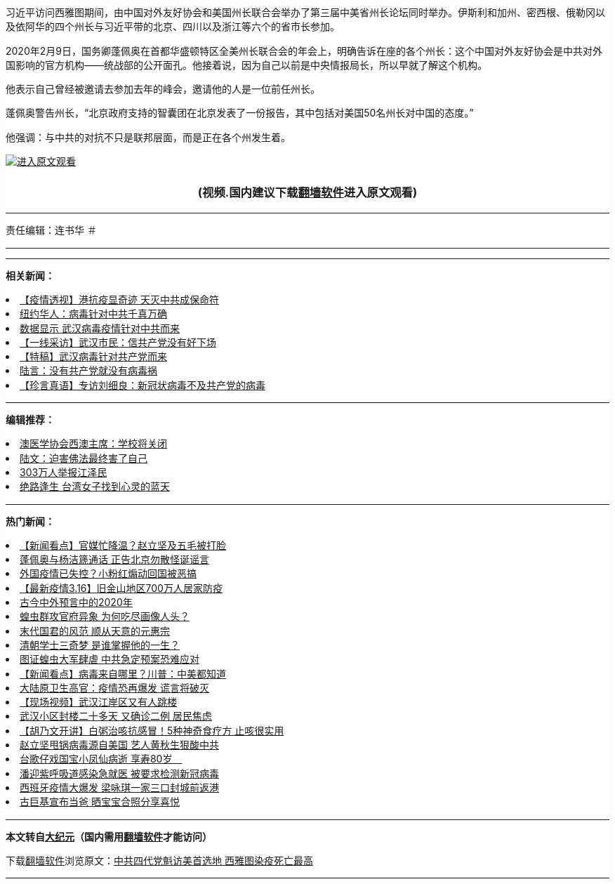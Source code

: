 <p>习近平访问西雅图期间，由中国对外友好协会和美国州长联合会举办了第三届中美省州长论坛同时举办。伊斯利和加州、密西根、俄勒冈以及依阿华的四个州长与习近平带的北京、四川以及浙江等六个的省市长参加。</p>
<p>2020年2月9日，国务卿蓬佩奥在首都华盛顿特区全美州长联合会的年会上，明确告诉在座的各个州长：这个中国对外友好协会是中共对外国影响的官方机构——统战部的公开面孔。他接着说，因为自己以前是中央情报局长，所以早就了解这个机构。</p>
<p>他表示自己曾经被邀请去参加去年的峰会，邀请他的人是一位前任州长。</p>
<p>蓬佩奥警告州长，“北京政府支持的智囊团在北京发表了一份报告，其中包括对美国50名州长对中国的态度。”</p>
<p>他强调：与中共的对抗不只是联邦层面，而是正在各个州发生着。</p>
<p><a src=""></a><a href="https://git.io/JvXcf"><img width="600" src="https://raw.githubusercontent.com/jmzkba221/djy/master/gb/300/djtsp.jpg" title="进入原文观看"  alt="进入原文观看"></a><h3 align=center>(视频.国内建议下载<a href="https://github.com/bannedbook/fanqiang/wiki">翻墙软件</a>进入原文观看)</h3><hr><a src="https://www.youtube.com/embed/8QvX-CZhCqE" width="560" b="315" frameborder="0" allowfullscreen="allowfullscreen"></a></p>
<p>责任编辑：连书华 ＃</p>

<hr>
<hr>

<strong>相关新闻：</strong>
<li><a href="/gb/20/3/15/n11942593.md#1">【疫情透视】港抗疫显奇迹 天灭中共成保命符</a></li>
<li><a href="/gb/20/3/15/n11942905.md#1">纽约华人：病毒针对中共千真万确</a></li>
<li><a href="/gb/20/3/14/n11940697.md#1">数据显示 武汉病毒疫情针对中共而来</a></li>
<li><a href="/gb/20/3/11/n11932623.md#1">【一线采访】武汉市民：信共产党没有好下场</a></li>
<li><a href="/gb/20/3/10/n11928818.md#1">【特稿】武汉病毒针对共产党而来</a></li>
<li><a href="/gb/20/2/14/n11868232.md#1">陆言：没有共产党就没有病毒祸</a></li>
<li><a href="/gb/20/2/5/n11847164.md#1">【珍言真语】专访刘细良：新冠状病毒不及共产党的病毒</a></li>
<hr>


<strong>编辑推荐：</strong>
<li><a href="/gb/20/3/12/n11935263.md#1">澳医学协会西澳主席：学校将关闭</a></li>
<li><a href="/gb/19/1/22/n10994378.md#1" target="_blank">陆文：迫害佛法最终害了自己</a></li><li><a href="/gb/18/12/9/n10900044.md?dfh#1" target="_blank">303万人举报江泽民</a></li><li><a href="/gb/18/7/22/n10581299.md#1" target="_blank">绝路逢生  台湾女子找到心灵的蓝天</a></li><hr>


<strong>热门新闻：</strong>
<li><a href="/gb/20/3/16/n11945071.md#1">【新闻看点】官媒忙降温？赵立坚及五毛被打脸</a></li>
<li><a href="/gb/20/3/16/n11945291.md#1">蓬佩奥与杨洁篪通话 正告北京勿散怪诞谣言</a></li>
<li><a href="/gb/20/3/16/n11945338.md#1">外国疫情已失控？小粉红煽动回国被恶搞</a></li>
<li><a href="/gb/20/3/15/n11942860.md#1">【最新疫情3.16】旧金山地区700万人居家防疫</a></li>
<li><a href="/gb/20/2/18/n11877949.md#1">古今中外预言中的2020年</a></li>
<li><a href="/gb/20/2/29/n11905232.md#1">蝗虫群攻官府异象 为何吃尽画像人头？</a></li>
<li><a href="/gb/20/2/28/n11903572.md#1">末代国君的风范 顺从天意的元惠宗</a></li>
<li><a href="/gb/20/3/11/n11933369.md#1">清朝学士三奇梦 是谁掌握他的一生？</a></li>
<li><a href="/gb/20/3/15/n11942373.md#1">图证蝗虫大军肆虐 中共急定预案恐难应对</a></li>
<li><a href="/gb/20/3/14/n11940769.md#1">【新闻看点】病毒来自哪里？川普：中美都知道</a></li>
<li><a href="/gb/20/3/15/n11942229.md#1">大陆原卫生高官：疫情恐再爆发 谎言将破灭</a></li>
<li><a href="/gb/20/3/17/n11947678.md#1">【现场视频】武汉江岸区又有人跳楼</a></li>
<li><a href="/gb/20/3/16/n11945347.md#1">武汉小区封楼二十多天 又确诊二例 居民焦虑</a></li>
<li><a href="/gb/20/3/16/n11944883.md#1">【胡乃文开讲】白粥治咳抗感冒！5种神奇食疗方 止咳很实用</a></li>
<li><a href="/gb/20/3/15/n11942589.md#1">赵立坚甩锅病毒源自美国 艺人黄秋生狠酸中共</a></li>
<li><a href="/gb/20/3/17/n11946544.md#1">台歌仔戏国宝小凤仙病逝 享寿80岁　</a></li>
<li><a href="/gb/20/3/15/n11942781.md#1">潘迎紫呼吸道感染急就医 被要求检测新冠病毒</a></li>
<li><a href="/gb/20/3/15/n11942415.md#1">西班牙疫情大爆发 梁咏琪一家三口封城前返港</a></li>
<li><a href="/gb/20/3/16/n11943288.md#1">古巨基宣布当爸 晒宝宝合照分享喜悦</a></li>
<hr>

<strong>本文转自<a href="https://www.epochtimes.com">大纪元</a>（国内需用<a href="https://github.com/bannedbook/fanqiang/wiki">翻墙软件</a>才能访问）</strong><p>下载<a href="https://github.com/bannedbook/fanqiang/wiki">翻墙软件</a>浏览原文：<a href="https://www.epochtimes.com/gb/20/3/17/n11947602.htm">中共四代党魁访美首选地 西雅图染疫死亡最高</a></p><hr>
